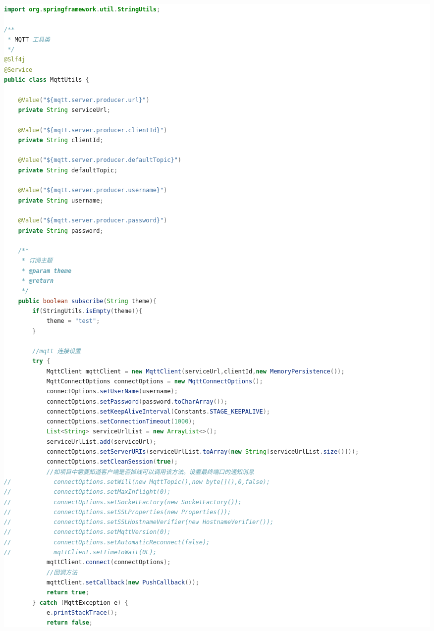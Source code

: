 ```java
import org.springframework.util.StringUtils;

/**
 * MQTT 工具类
 */
@Slf4j
@Service
public class MqttUtils {

    @Value("${mqtt.server.producer.url}")
    private String serviceUrl;

    @Value("${mqtt.server.producer.clientId}")
    private String clientId;

    @Value("${mqtt.server.producer.defaultTopic}")
    private String defaultTopic;

    @Value("${mqtt.server.producer.username}")
    private String username;

    @Value("${mqtt.server.producer.password}")
    private String password;

    /**
     * 订阅主题
     * @param theme
     * @return
     */
    public boolean subscribe(String theme){
        if(StringUtils.isEmpty(theme)){
            theme = "test";
        }

        //mqtt 连接设置
        try {
            MqttClient mqttClient = new MqttClient(serviceUrl,clientId,new MemoryPersistence());
            MqttConnectOptions connectOptions = new MqttConnectOptions();
            connectOptions.setUserName(username);
            connectOptions.setPassword(password.toCharArray());
            connectOptions.setKeepAliveInterval(Constants.STAGE_KEEPALIVE);
            connectOptions.setConnectionTimeout(1000);
            List<String> serviceUrlList = new ArrayList<>();
            serviceUrlList.add(serviceUrl);
            connectOptions.setServerURIs(serviceUrlList.toArray(new String[serviceUrlList.size()]));
            connectOptions.setCleanSession(true);
            //如项目中需要知道客户端是否掉线可以调用该方法。设置最终端口的通知消息
//            connectOptions.setWill(new MqttTopic(),new byte[](),0,false);
//            connectOptions.setMaxInflight(0);
//            connectOptions.setSocketFactory(new SocketFactory());
//            connectOptions.setSSLProperties(new Properties());
//            connectOptions.setSSLHostnameVerifier(new HostnameVerifier());
//            connectOptions.setMqttVersion(0);
//            connectOptions.setAutomaticReconnect(false);
//            mqttClient.setTimeToWait(0L);
            mqttClient.connect(connectOptions);
            //回调方法
            mqttClient.setCallback(new PushCallback());
            return true;
        } catch (MqttException e) {
            e.printStackTrace();
            return false;
```

[参考]: https://blog.csdn.net/tiantang_1986/article/details/85101366